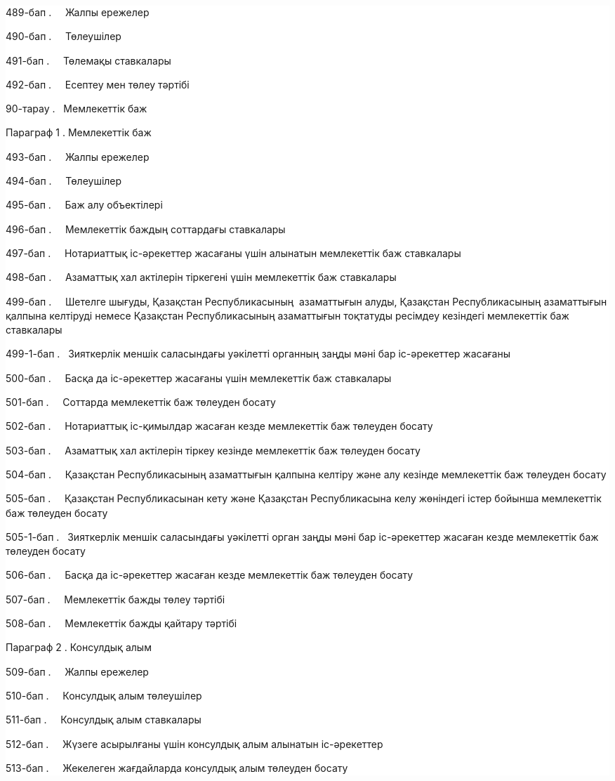 489-бап .     Жалпы ережелер

490-бап .     Төлеушiлер

491-бап .     Төлемақы ставкалары

492-бап .     Есептеу мен төлеу тәртiбi

90-тарау .   Мемлекеттік баж

Параграф 1 . Мемлекеттiк баж

493-бап .     Жалпы ережелер

494-бап .     Төлеушiлер

495-бап .     Баж алу объектiлерi

496-бап .     Мемлекеттiк баждың соттардағы ставкалары

497-бап .     Нотариаттық iс-әрекеттер жасағаны үшiн алынатын мемлекеттiк баж ставкалары

498-бап .     Азаматтық хал актiлерiн тiркегенi үшiн мемлекеттiк баж ставкалары

499-бап .     Шетелге шығуды, Қазақстан Республикасының  азаматтығын алуды, Қазақстан Республикасының азаматтығын қалпына келтiрудi немесе Қазақстан Республикасының азаматтығын тоқтатуды ресiмдеу кезiндегi мемлекеттiк баж ставкалары

499-1-бап .   Зияткерлiк меншiк саласындағы уәкiлеттi органның заңды мәнi бар iс-әрекеттер жасағаны

500-бап .     Басқа да iс-әрекеттер жасағаны үшiн мемлекеттiк баж ставкалары

501-бап .     Соттарда мемлекеттiк баж төлеуден босату

502-бап .     Нотариаттық iс-қимылдар жасаған кезде мемлекеттiк баж төлеуден босату

503-бап .     Азаматтық хал актiлерiн тiркеу кезiнде мемлекеттiк баж төлеуден босату

504-бап .     Қазақстан Республикасының азаматтығын қалпына келтiру және алу кезiнде мемлекеттiк баж төлеуден босату

505-бап .     Қазақстан Республикасынан кету және Қазақстан Республикасына келу жөнiндегi iстер бойынша мемлекеттiк баж төлеуден босату

505-1-бап .   Зияткерлiк меншiк саласындағы уәкiлеттi орган заңды мәнi бар iс-әрекеттер жасаған кезде мемлекеттiк баж төлеуден босату

506-бап .     Басқа да iс-әрекеттер жасаған кезде мемлекеттiк баж төлеуден босату

507-бап .     Мемлекеттiк бажды төлеу тәртiбi

508-бап .     Мемлекеттiк бажды қайтару тәртiбi

Параграф 2 . Консулдық алым

509-бап .     Жалпы ережелер

510-бап .     Консулдық алым төлеушiлер

511-бап .     Консулдық алым ставкалары

512-бап .     Жүзеге асырылғаны үшiн консулдық алым алынатын iс-әрекеттер

513-бап .     Жекелеген жағдайларда консулдық алым төлеуден босату
